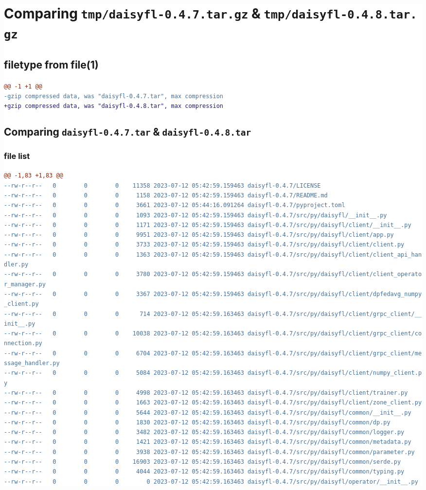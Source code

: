 # Comparing `tmp/daisyfl-0.4.7.tar.gz` & `tmp/daisyfl-0.4.8.tar.gz`

## filetype from file(1)

```diff
@@ -1 +1 @@
-gzip compressed data, was "daisyfl-0.4.7.tar", max compression
+gzip compressed data, was "daisyfl-0.4.8.tar", max compression
```

## Comparing `daisyfl-0.4.7.tar` & `daisyfl-0.4.8.tar`

### file list

```diff
@@ -1,83 +1,83 @@
--rw-r--r--   0        0        0    11358 2023-07-12 05:42:59.159463 daisyfl-0.4.7/LICENSE
--rw-r--r--   0        0        0     1158 2023-07-12 05:42:59.159463 daisyfl-0.4.7/README.md
--rw-r--r--   0        0        0     3661 2023-07-12 05:44:16.091264 daisyfl-0.4.7/pyproject.toml
--rw-r--r--   0        0        0     1093 2023-07-12 05:42:59.159463 daisyfl-0.4.7/src/py/daisyfl/__init__.py
--rw-r--r--   0        0        0     1171 2023-07-12 05:42:59.159463 daisyfl-0.4.7/src/py/daisyfl/client/__init__.py
--rw-r--r--   0        0        0     9951 2023-07-12 05:42:59.159463 daisyfl-0.4.7/src/py/daisyfl/client/app.py
--rw-r--r--   0        0        0     3733 2023-07-12 05:42:59.159463 daisyfl-0.4.7/src/py/daisyfl/client/client.py
--rw-r--r--   0        0        0     1363 2023-07-12 05:42:59.159463 daisyfl-0.4.7/src/py/daisyfl/client/client_api_handler.py
--rw-r--r--   0        0        0     3780 2023-07-12 05:42:59.159463 daisyfl-0.4.7/src/py/daisyfl/client/client_operator_manager.py
--rw-r--r--   0        0        0     3367 2023-07-12 05:42:59.159463 daisyfl-0.4.7/src/py/daisyfl/client/dpfedavg_numpy_client.py
--rw-r--r--   0        0        0      714 2023-07-12 05:42:59.163463 daisyfl-0.4.7/src/py/daisyfl/client/grpc_client/__init__.py
--rw-r--r--   0        0        0    10038 2023-07-12 05:42:59.163463 daisyfl-0.4.7/src/py/daisyfl/client/grpc_client/connection.py
--rw-r--r--   0        0        0     6704 2023-07-12 05:42:59.163463 daisyfl-0.4.7/src/py/daisyfl/client/grpc_client/message_handler.py
--rw-r--r--   0        0        0     5084 2023-07-12 05:42:59.163463 daisyfl-0.4.7/src/py/daisyfl/client/numpy_client.py
--rw-r--r--   0        0        0     4998 2023-07-12 05:42:59.163463 daisyfl-0.4.7/src/py/daisyfl/client/trainer.py
--rw-r--r--   0        0        0     1663 2023-07-12 05:42:59.163463 daisyfl-0.4.7/src/py/daisyfl/client/zone_client.py
--rw-r--r--   0        0        0     5644 2023-07-12 05:42:59.163463 daisyfl-0.4.7/src/py/daisyfl/common/__init__.py
--rw-r--r--   0        0        0     1830 2023-07-12 05:42:59.163463 daisyfl-0.4.7/src/py/daisyfl/common/dp.py
--rw-r--r--   0        0        0     3482 2023-07-12 05:42:59.163463 daisyfl-0.4.7/src/py/daisyfl/common/logger.py
--rw-r--r--   0        0        0     1421 2023-07-12 05:42:59.163463 daisyfl-0.4.7/src/py/daisyfl/common/metadata.py
--rw-r--r--   0        0        0     3938 2023-07-12 05:42:59.163463 daisyfl-0.4.7/src/py/daisyfl/common/parameter.py
--rw-r--r--   0        0        0    16903 2023-07-12 05:42:59.163463 daisyfl-0.4.7/src/py/daisyfl/common/serde.py
--rw-r--r--   0        0        0     4044 2023-07-12 05:42:59.163463 daisyfl-0.4.7/src/py/daisyfl/common/typing.py
--rw-r--r--   0        0        0        0 2023-07-12 05:42:59.163463 daisyfl-0.4.7/src/py/daisyfl/operator/__init__.py
```